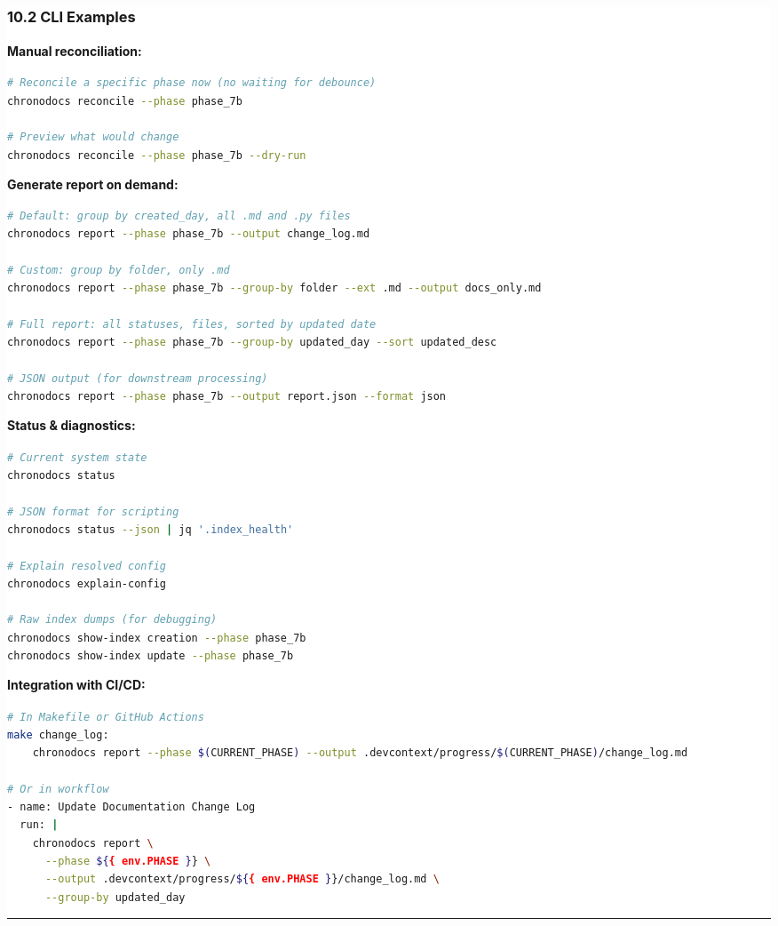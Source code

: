 ### 10.2 CLI Examples

**Manual reconciliation:**

```bash
# Reconcile a specific phase now (no waiting for debounce)
chronodocs reconcile --phase phase_7b

# Preview what would change
chronodocs reconcile --phase phase_7b --dry-run
```

**Generate report on demand:**

```bash
# Default: group by created_day, all .md and .py files
chronodocs report --phase phase_7b --output change_log.md

# Custom: group by folder, only .md
chronodocs report --phase phase_7b --group-by folder --ext .md --output docs_only.md

# Full report: all statuses, files, sorted by updated date
chronodocs report --phase phase_7b --group-by updated_day --sort updated_desc

# JSON output (for downstream processing)
chronodocs report --phase phase_7b --output report.json --format json
```

**Status & diagnostics:**

```bash
# Current system state
chronodocs status

# JSON format for scripting
chronodocs status --json | jq '.index_health'

# Explain resolved config
chronodocs explain-config

# Raw index dumps (for debugging)
chronodocs show-index creation --phase phase_7b
chronodocs show-index update --phase phase_7b
```

**Integration with CI/CD:**

```bash
# In Makefile or GitHub Actions
make change_log:
	chronodocs report --phase $(CURRENT_PHASE) --output .devcontext/progress/$(CURRENT_PHASE)/change_log.md

# Or in workflow
- name: Update Documentation Change Log
  run: |
    chronodocs report \
      --phase ${{ env.PHASE }} \
      --output .devcontext/progress/${{ env.PHASE }}/change_log.md \
      --group-by updated_day
```

---